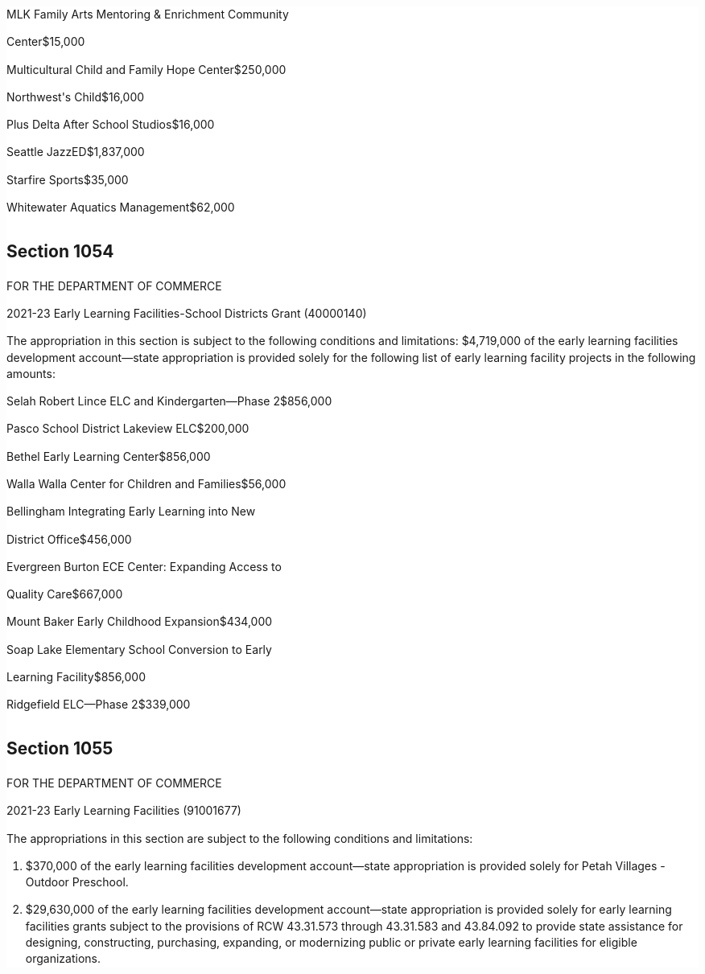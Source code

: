 MLK Family Arts Mentoring & Enrichment Community

Center$15,000

Multicultural Child and Family Hope Center$250,000

Northwest's Child$16,000

Plus Delta After School Studios$16,000

Seattle JazzED$1,837,000

Starfire Sports$35,000

Whitewater Aquatics Management$62,000


## Section 1054
FOR THE DEPARTMENT OF COMMERCE

2021-23 Early Learning Facilities-School Districts Grant (40000140)

The appropriation in this section is subject to the following conditions and limitations: $4,719,000 of the early learning facilities development account—state appropriation is provided solely for the following list of early learning facility projects in the following amounts:

Selah Robert Lince ELC and Kindergarten—Phase 2$856,000

Pasco School District Lakeview ELC$200,000

Bethel Early Learning Center$856,000

Walla Walla Center for Children and Families$56,000

Bellingham Integrating Early Learning into New

District Office$456,000

Evergreen Burton ECE Center: Expanding Access to

Quality Care$667,000

Mount Baker Early Childhood Expansion$434,000

Soap Lake Elementary School Conversion to Early

Learning Facility$856,000

Ridgefield ELC—Phase 2$339,000


## Section 1055
FOR THE DEPARTMENT OF COMMERCE

2021-23 Early Learning Facilities (91001677)

The appropriations in this section are subject to the following conditions and limitations:

1. $370,000 of the early learning facilities development account—state appropriation is provided solely for Petah Villages - Outdoor Preschool.

2. $29,630,000 of the early learning facilities development account—state appropriation is provided solely for early learning facilities grants subject to the provisions of RCW 43.31.573 through 43.31.583 and 43.84.092 to provide state assistance for designing, constructing, purchasing, expanding, or modernizing public or private early learning facilities for eligible organizations.
